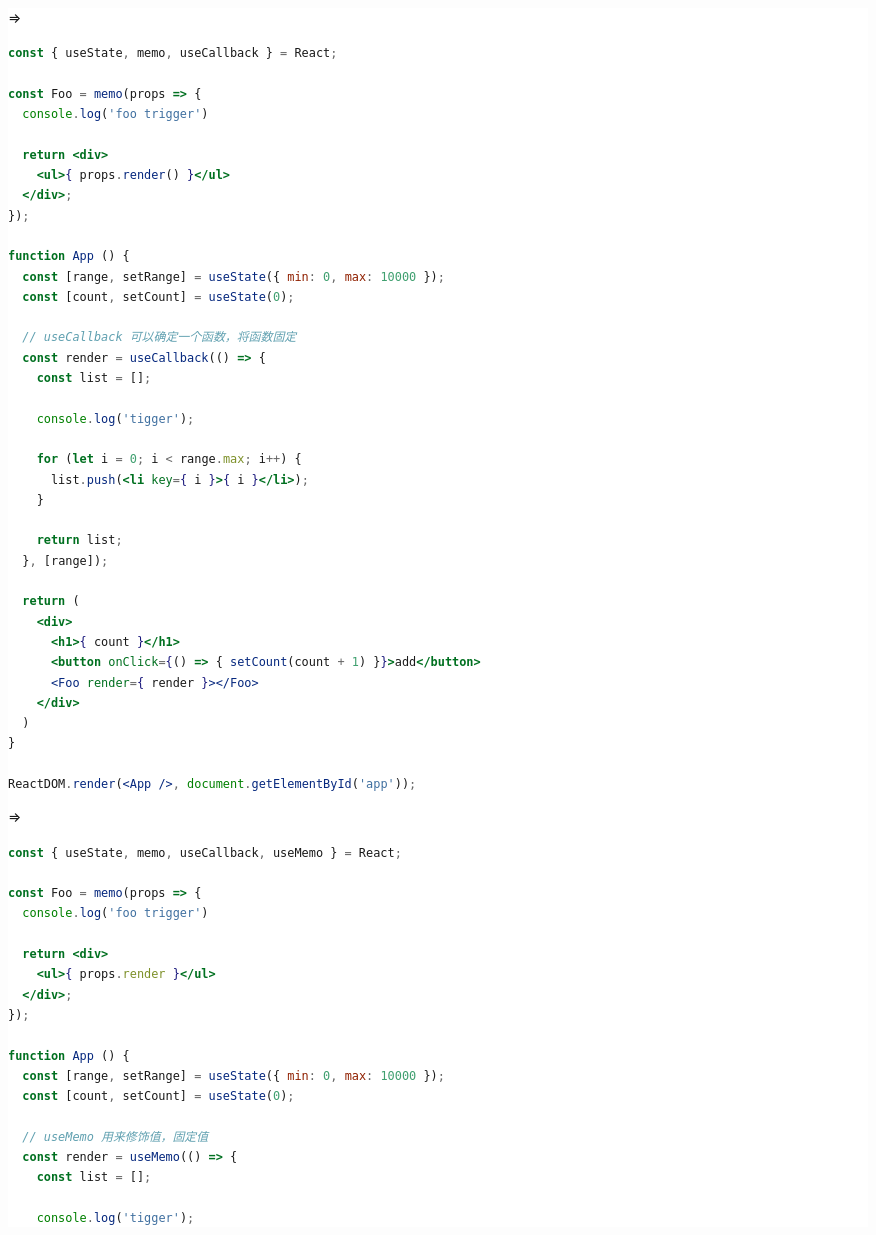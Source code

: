 => 

```jsx
const { useState, memo, useCallback } = React;

const Foo = memo(props => {
  console.log('foo trigger')

  return <div>
    <ul>{ props.render() }</ul>
  </div>;
});

function App () {
  const [range, setRange] = useState({ min: 0, max: 10000 });
  const [count, setCount] = useState(0);
 
  // useCallback 可以确定一个函数，将函数固定
  const render = useCallback(() => {
    const list = [];

    console.log('tigger');

    for (let i = 0; i < range.max; i++) {
      list.push(<li key={ i }>{ i }</li>);
    }

    return list;
  }, [range]);

  return (
    <div>
      <h1>{ count }</h1>
      <button onClick={() => { setCount(count + 1) }}>add</button>
      <Foo render={ render }></Foo>
    </div>
  )
}

ReactDOM.render(<App />, document.getElementById('app'));
```

=> 

```jsx
const { useState, memo, useCallback, useMemo } = React;

const Foo = memo(props => {
  console.log('foo trigger')

  return <div>
    <ul>{ props.render }</ul>
  </div>;
});

function App () {
  const [range, setRange] = useState({ min: 0, max: 10000 });
  const [count, setCount] = useState(0);
 
  // useMemo 用来修饰值，固定值
  const render = useMemo(() => {
    const list = [];

    console.log('tigger');

```